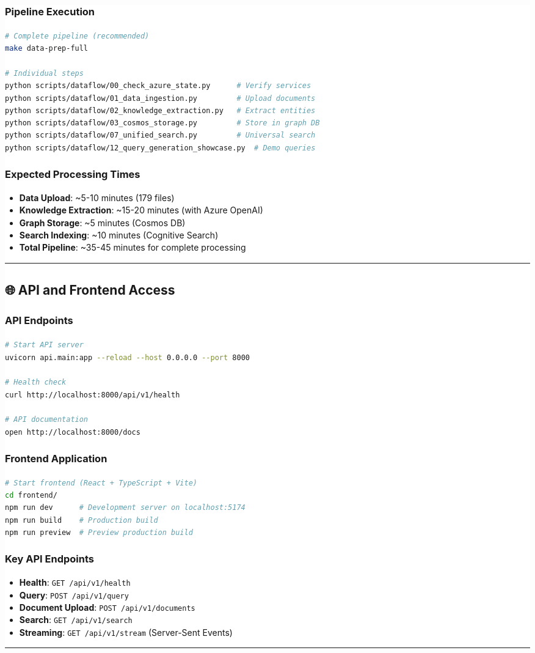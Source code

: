 ### **Pipeline Execution**
```bash
# Complete pipeline (recommended)
make data-prep-full

# Individual steps
python scripts/dataflow/00_check_azure_state.py      # Verify services
python scripts/dataflow/01_data_ingestion.py         # Upload documents
python scripts/dataflow/02_knowledge_extraction.py   # Extract entities
python scripts/dataflow/03_cosmos_storage.py         # Store in graph DB
python scripts/dataflow/07_unified_search.py         # Universal search
python scripts/dataflow/12_query_generation_showcase.py  # Demo queries
```

### **Expected Processing Times**
- **Data Upload**: ~5-10 minutes (179 files)
- **Knowledge Extraction**: ~15-20 minutes (with Azure OpenAI)
- **Graph Storage**: ~5 minutes (Cosmos DB)
- **Search Indexing**: ~10 minutes (Cognitive Search)
- **Total Pipeline**: ~35-45 minutes for complete processing

---

## 🌐 **API and Frontend Access**

### **API Endpoints**
```bash
# Start API server
uvicorn api.main:app --reload --host 0.0.0.0 --port 8000

# Health check
curl http://localhost:8000/api/v1/health

# API documentation
open http://localhost:8000/docs
```

### **Frontend Application**
```bash
# Start frontend (React + TypeScript + Vite)
cd frontend/
npm run dev      # Development server on localhost:5174
npm run build    # Production build
npm run preview  # Preview production build
```

### **Key API Endpoints**
- **Health**: `GET /api/v1/health`
- **Query**: `POST /api/v1/query`
- **Document Upload**: `POST /api/v1/documents`
- **Search**: `GET /api/v1/search`
- **Streaming**: `GET /api/v1/stream` (Server-Sent Events)

---